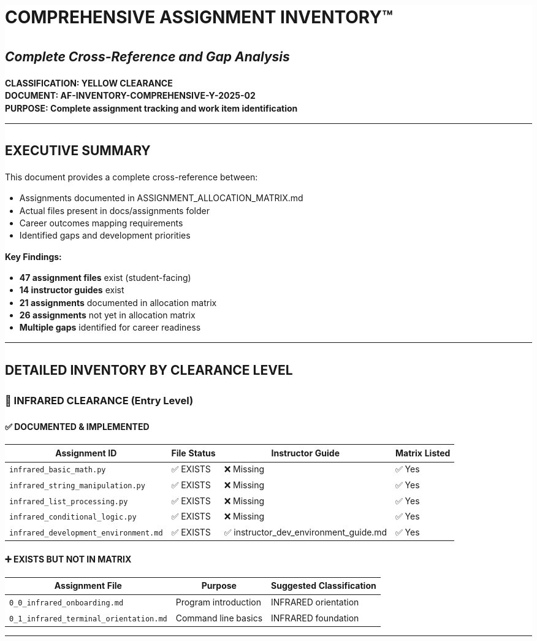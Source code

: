 # COMPREHENSIVE ASSIGNMENT INVENTORY™
## *Complete Cross-Reference and Gap Analysis*

**CLASSIFICATION: YELLOW CLEARANCE**  
**DOCUMENT: AF-INVENTORY-COMPREHENSIVE-Y-2025-02**  
**PURPOSE: Complete assignment tracking and work item identification**

---

## EXECUTIVE SUMMARY

This document provides a complete cross-reference between:
- Assignments documented in ASSIGNMENT_ALLOCATION_MATRIX.md
- Actual files present in docs/assignments folder
- Career outcomes mapping requirements
- Identified gaps and development priorities

**Key Findings:**
- **47 assignment files** exist (student-facing)
- **14 instructor guides** exist
- **21 assignments** documented in allocation matrix
- **26 assignments** not yet in allocation matrix
- **Multiple gaps** identified for career readiness

---

## DETAILED INVENTORY BY CLEARANCE LEVEL

### 🔴 INFRARED CLEARANCE (Entry Level)

#### ✅ DOCUMENTED & IMPLEMENTED
| Assignment ID | File Status | Instructor Guide | Matrix Listed |
|--------------|-------------|------------------|---------------|
| `infrared_basic_math.py` | ✅ EXISTS | ❌ Missing | ✅ Yes |
| `infrared_string_manipulation.py` | ✅ EXISTS | ❌ Missing | ✅ Yes |
| `infrared_list_processing.py` | ✅ EXISTS | ❌ Missing | ✅ Yes |
| `infrared_conditional_logic.py` | ✅ EXISTS | ❌ Missing | ✅ Yes |
| `infrared_development_environment.md` | ✅ EXISTS | ✅ instructor_dev_environment_guide.md | ✅ Yes |

#### ➕ EXISTS BUT NOT IN MATRIX
| Assignment File | Purpose | Suggested Classification |
|----------------|---------|-------------------------|
| `0_0_infrared_onboarding.md` | Program introduction | INFRARED orientation |
| `0_1_infrared_terminal_orientation.md` | Command line basics | INFRARED foundation |

---